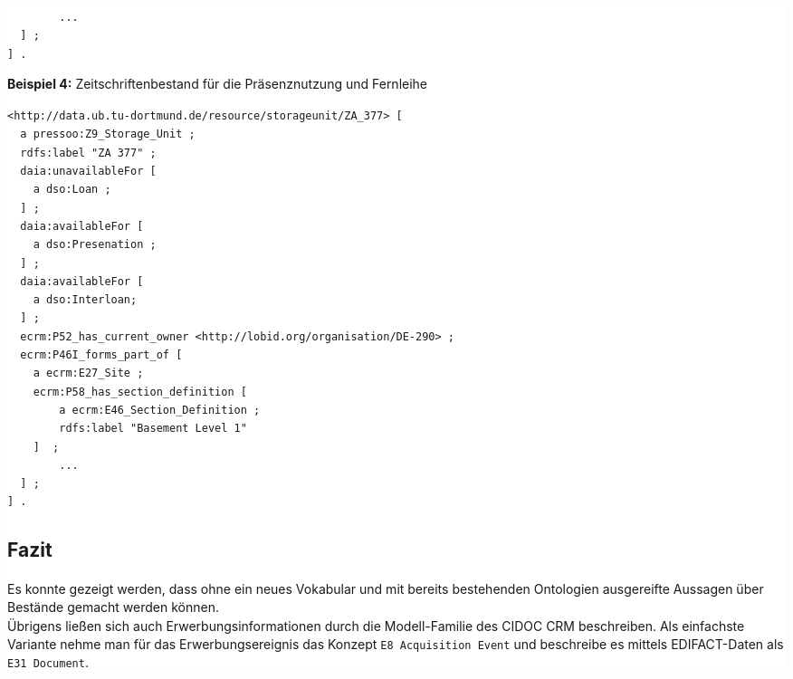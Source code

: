 ```
        ...
  ] ;  
] .
```

**Beispiel 4:** Zeitschriftenbestand für die Präsenznutzung und Fernleihe

```
<http://data.ub.tu-dortmund.de/resource/storageunit/ZA_377> [
  a pressoo:Z9_Storage_Unit ;
  rdfs:label "ZA 377" ;
  daia:unavailableFor [
    a dso:Loan ;
  ] ;
  daia:availableFor [
    a dso:Presenation ;
  ] ;
  daia:availableFor [
    a dso:Interloan;
  ] ;
  ecrm:P52_has_current_owner <http://lobid.org/organisation/DE-290> ;	
  ecrm:P46I_forms_part_of [
	a ecrm:E27_Site ;
	ecrm:P58_has_section_definition [
		a ecrm:E46_Section_Definition ;
		rdfs:label "Basement Level 1"
	]  ;
        ...
  ] ;  
] .
```

## Fazit

Es konnte gezeigt werden, dass ohne ein neues Vokabular und mit bereits bestehenden Ontologien ausgereifte Aussagen über Bestände gemacht werden können.\
Übrigens ließen sich auch Erwerbungsinformationen durch die Modell-Familie des CIDOC CRM beschreiben. Als einfachste Variante nehme man für das Erwerbungsereignis das Konzept `E8 Acquisition Event` und beschreibe es mittels EDIFACT-Daten als `E31 Document`.
